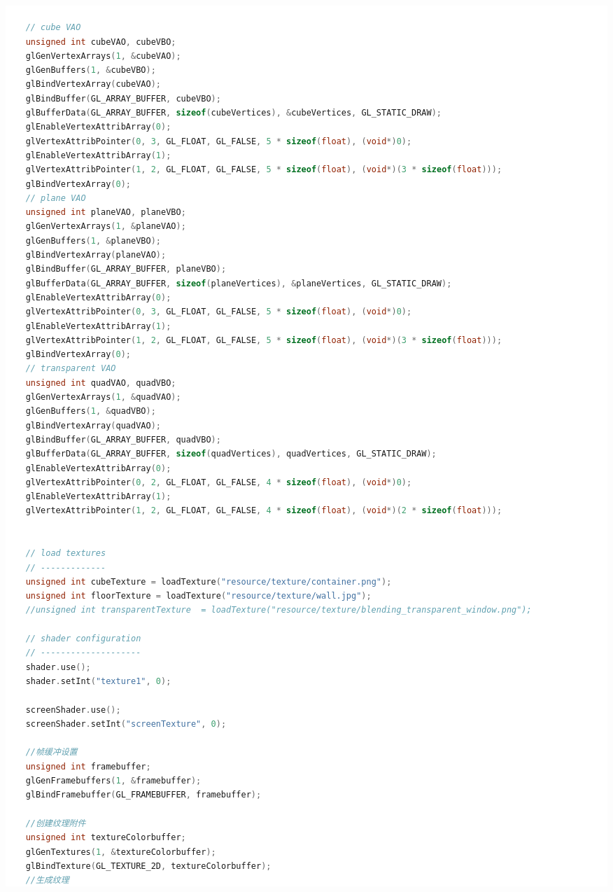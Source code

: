 ```c++
 
    // cube VAO
    unsigned int cubeVAO, cubeVBO;
    glGenVertexArrays(1, &cubeVAO);
    glGenBuffers(1, &cubeVBO);
    glBindVertexArray(cubeVAO);
    glBindBuffer(GL_ARRAY_BUFFER, cubeVBO);
    glBufferData(GL_ARRAY_BUFFER, sizeof(cubeVertices), &cubeVertices, GL_STATIC_DRAW);
    glEnableVertexAttribArray(0);
    glVertexAttribPointer(0, 3, GL_FLOAT, GL_FALSE, 5 * sizeof(float), (void*)0);
    glEnableVertexAttribArray(1);
    glVertexAttribPointer(1, 2, GL_FLOAT, GL_FALSE, 5 * sizeof(float), (void*)(3 * sizeof(float)));
    glBindVertexArray(0);
    // plane VAO
    unsigned int planeVAO, planeVBO;
    glGenVertexArrays(1, &planeVAO);
    glGenBuffers(1, &planeVBO);
    glBindVertexArray(planeVAO);
    glBindBuffer(GL_ARRAY_BUFFER, planeVBO);
    glBufferData(GL_ARRAY_BUFFER, sizeof(planeVertices), &planeVertices, GL_STATIC_DRAW);
    glEnableVertexAttribArray(0);
    glVertexAttribPointer(0, 3, GL_FLOAT, GL_FALSE, 5 * sizeof(float), (void*)0);
    glEnableVertexAttribArray(1);
    glVertexAttribPointer(1, 2, GL_FLOAT, GL_FALSE, 5 * sizeof(float), (void*)(3 * sizeof(float)));
    glBindVertexArray(0);
    // transparent VAO
    unsigned int quadVAO, quadVBO;
    glGenVertexArrays(1, &quadVAO);
    glGenBuffers(1, &quadVBO);
    glBindVertexArray(quadVAO);
    glBindBuffer(GL_ARRAY_BUFFER, quadVBO);
    glBufferData(GL_ARRAY_BUFFER, sizeof(quadVertices), quadVertices, GL_STATIC_DRAW);
    glEnableVertexAttribArray(0);
    glVertexAttribPointer(0, 2, GL_FLOAT, GL_FALSE, 4 * sizeof(float), (void*)0);
    glEnableVertexAttribArray(1);
    glVertexAttribPointer(1, 2, GL_FLOAT, GL_FALSE, 4 * sizeof(float), (void*)(2 * sizeof(float)));
 
 
    // load textures
    // -------------
    unsigned int cubeTexture = loadTexture("resource/texture/container.png");
    unsigned int floorTexture = loadTexture("resource/texture/wall.jpg");
    //unsigned int transparentTexture  = loadTexture("resource/texture/blending_transparent_window.png");
 
    // shader configuration
    // --------------------
    shader.use();
    shader.setInt("texture1", 0);
 
    screenShader.use();
    screenShader.setInt("screenTexture", 0);
 
    //帧缓冲设置
    unsigned int framebuffer;
    glGenFramebuffers(1, &framebuffer);
    glBindFramebuffer(GL_FRAMEBUFFER, framebuffer);
 
    //创建纹理附件
    unsigned int textureColorbuffer;
    glGenTextures(1, &textureColorbuffer);
    glBindTexture(GL_TEXTURE_2D, textureColorbuffer);
    //生成纹理
```
